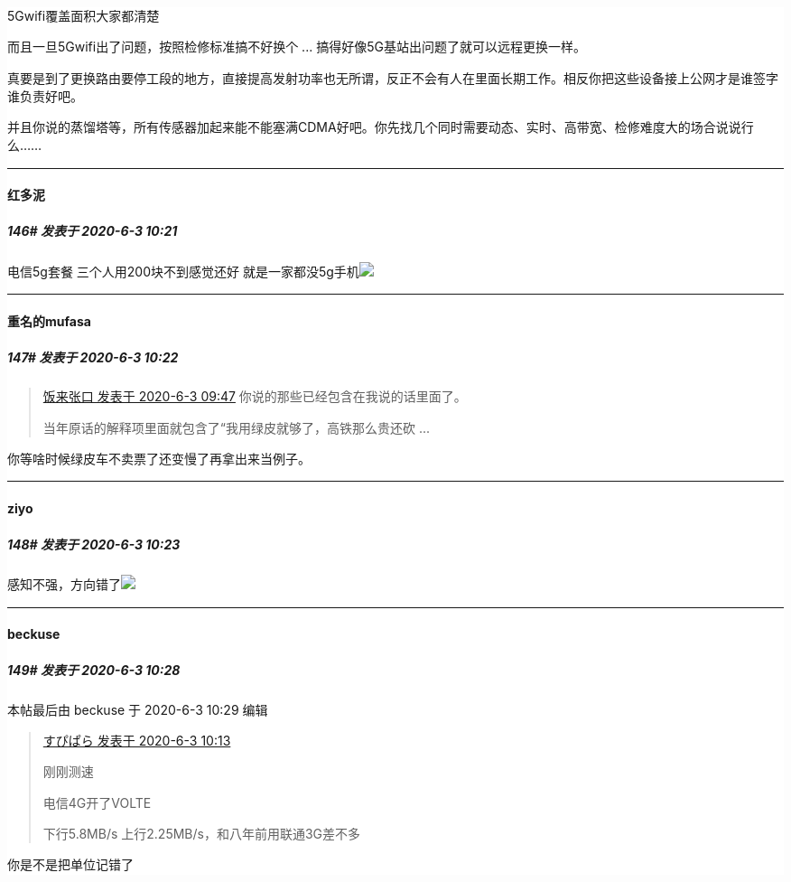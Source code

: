 5Gwifi覆盖面积大家都清楚

而且一旦5Gwifi出了问题，按照检修标准搞不好换个 ...</blockquote>
搞得好像5G基站出问题了就可以远程更换一样。

真要是到了更换路由要停工段的地方，直接提高发射功率也无所谓，反正不会有人在里面长期工作。相反你把这些设备接上公网才是谁签字谁负责好吧。

并且你说的蒸馏塔等，所有传感器加起来能不能塞满CDMA好吧。你先找几个同时需要动态、实时、高带宽、检修难度大的场合说说行么……


-----

####  红多泥  
##### 146#       发表于 2020-6-3 10:21


电信5g套餐 三个人用200块不到感觉还好 就是一家都没5g手机<img src="https://static.saraba1st.com/image/smiley/face2017/004.gif" referrerpolicy="no-referrer">


-----

####  重名的mufasa  
##### 147#       发表于 2020-6-3 10:22


<blockquote><a href="httphttps://bbs.saraba1st.com/2b/forum.php?mod=redirect&amp;goto=findpost&amp;pid=47659257&amp;ptid=1939304" target="_blank">饭来张口 发表于 2020-6-3 09:47</a>
你说的那些已经包含在我说的话里面了。


当年原话的解释项里面就包含了“我用绿皮就够了，高铁那么贵还砍 ...</blockquote>
你等啥时候绿皮车不卖票了还变慢了再拿出来当例子。


-----

####  ziyo  
##### 148#       发表于 2020-6-3 10:23


感知不强，方向错了<img src="https://static.saraba1st.com/image/smiley/face2017/065.png" referrerpolicy="no-referrer">


-----

####  beckuse  
##### 149#       发表于 2020-6-3 10:28


 本帖最后由 beckuse 于 2020-6-3 10:29 编辑 
<blockquote><a href="httphttps://bbs.saraba1st.com/2b/forum.php?mod=redirect&amp;goto=findpost&amp;pid=47659596&amp;ptid=1939304" target="_blank">すぴぱら 发表于 2020-6-3 10:13</a>

刚刚测速

电信4G开了VOLTE

下行5.8MB/s 上行2.25MB/s，和八年前用联通3G差不多</blockquote>
你是不是把单位记错了
